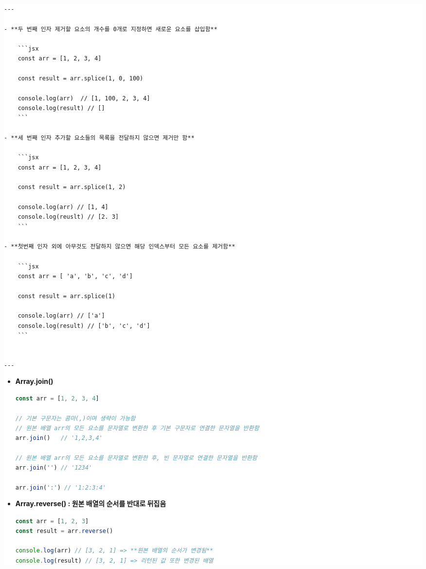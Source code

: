     
    ---
    
    - **두 번째 인자 제거할 요소의 개수를 0개로 지정하면 새로운 요소를 삽입함**
        
        ```jsx
        const arr = [1, 2, 3, 4]
        
        const result = arr.splice(1, 0, 100)
        
        console.log(arr)  // [1, 100, 2, 3, 4]
        console.log(result) // []
        ```
        
    - **세 번째 인자 추가할 요소들의 목록을 전달하지 않으면 제거만 함**
        
        ```jsx
        const arr = [1, 2, 3, 4]
        
        const result = arr.splice(1, 2)
        
        console.log(arr) // [1, 4]
        console.log(reuslt) // [2. 3]
        ```
        
    - **첫번째 인자 외에 아무것도 전달하지 않으면 해당 인덱스부터 모든 요소를 제거함**
        
        ```jsx
        const arr = [ 'a', 'b', 'c', 'd']
        
        const result = arr.splice(1)
        
        console.log(arr) // ['a']
        console.log(result) // ['b', 'c', 'd']
        ```
        
    
    ---
    
- **Array.join()**
    
    ```jsx
    const arr = [1, 2, 3, 4]
    
    // 기본 구문자는 콤마(,)이며 생략이 가능함
    // 원본 배열 arr의 모든 요소를 문자열로 변환한 후 기본 구문자로 연결한 문자열을 반환함
    arr.join()   // '1,2,3,4'
    
    // 원본 배열 arr의 모든 요소를 문자열로 변환한 후, 빈 문자열로 연결한 문자열을 반환함
    arr.join('') // '1234'
    
    arr.join(':') // '1:2:3:4'
    ```
    
- **Array.reverse() : 원본 배열의 순서를 반대로 뒤집음**
    
    ```jsx
    const arr = [1, 2, 3]
    const result = arr.reverse()
    
    console.log(arr) // [3, 2, 1] => **원본 배열의 순서가 변경됨**
    console.log(result) // [3, 2, 1] => 리턴된 값 또한 변경된 배열
    ```
    